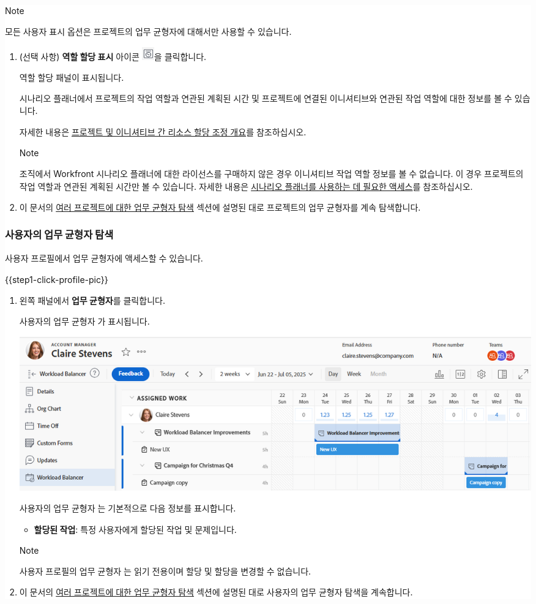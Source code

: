    >[!NOTE]
   >
   > 모든 사용자 표시 옵션은 프로젝트의 업무 균형자에 대해서만 사용할 수 있습니다.

1. (선택 사항) **역할 할당 표시** 아이콘 ![역할 할당 표시 아이콘](assets/show-role-allocation-icon.png)을 클릭합니다.

   역할 할당 패널이 표시됩니다.

   시나리오 플래너에서 프로젝트의 작업 역할과 연관된 계획된 시간 및 프로젝트에 연결된 이니셔티브와 연관된 작업 역할에 대한 정보를 볼 수 있습니다.

   자세한 내용은 [프로젝트 및 이니셔티브 간 리소스 할당 조정 개요](../../scenario-planner/overview-reconcile-allocations-between-projects-initiatives.md)를 참조하십시오.

   >[!NOTE]
   >
   >조직에서 Workfront 시나리오 플래너에 대한 라이선스를 구매하지 않은 경우 이니셔티브 작업 역할 정보를 볼 수 없습니다. 이 경우 프로젝트의 작업 역할과 연관된 계획된 시간만 볼 수 있습니다. 자세한 내용은 [시나리오 플래너를 사용하는 데 필요한 액세스](../../scenario-planner/access-needed-to-use-sp.md)를 참조하십시오.

1. 이 문서의 [여러 프로젝트에 대한 업무 균형자 탐색](#navigate-the-workload-balancer-for-multiple-projects-in-the-resourcing-area) 섹션에 설명된 대로 프로젝트의 업무 균형자를 계속 탐색합니다.

<div class="preview">

### 사용자의 업무 균형자 탐색

사용자 프로필에서 업무 균형자에 액세스할 수 있습니다.

{{step1-click-profile-pic}}

1. 왼쪽 패널에서 **업무 균형자**&#x200B;를 클릭합니다.

   사용자의 업무 균형자 가 표시됩니다.

   ![사용자용 업무 균형자](assets/workload-balancer-user.png)

   사용자의 업무 균형자 는 기본적으로 다음 정보를 표시합니다.

   * **할당된 작업**: 특정 사용자에게 할당된 작업 및 문제입니다.

   >[!NOTE]
   >
   >사용자 프로필의 업무 균형자 는 읽기 전용이며 할당 및 할당을 변경할 수 없습니다.

1. 이 문서의 [여러 프로젝트에 대한 업무 균형자 탐색](#navigate-the-workload-balancer-for-multiple-projects-in-the-resourcing-area) 섹션에 설명된 대로 사용자의 업무 균형자 탐색을 계속합니다.

</div>


